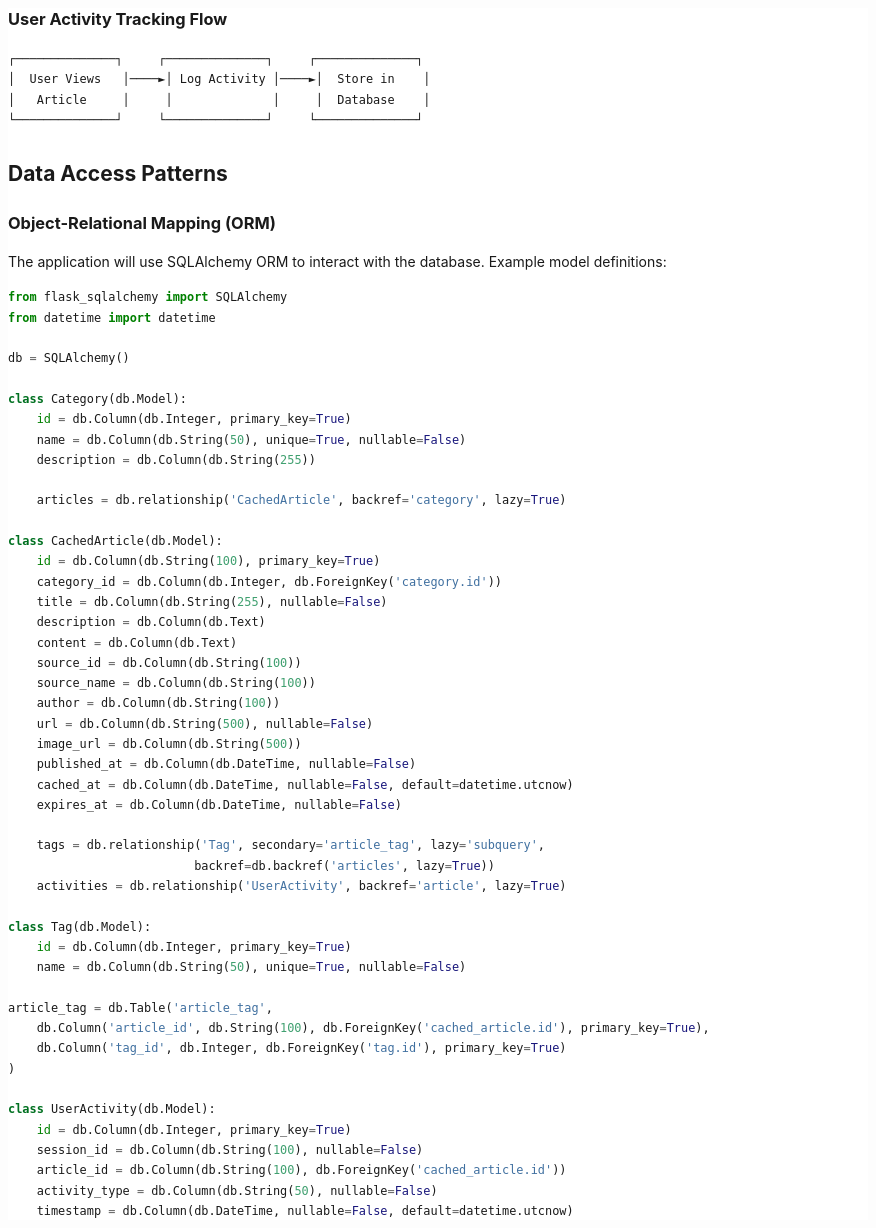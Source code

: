 ### User Activity Tracking Flow

```
┌──────────────┐     ┌──────────────┐     ┌──────────────┐
│  User Views   │────►│ Log Activity │────►│  Store in    │
│   Article     │     │              │     │  Database    │
└──────────────┘     └──────────────┘     └──────────────┘
```

## Data Access Patterns

### Object-Relational Mapping (ORM)

The application will use SQLAlchemy ORM to interact with the database. Example model definitions:

```python
from flask_sqlalchemy import SQLAlchemy
from datetime import datetime

db = SQLAlchemy()

class Category(db.Model):
    id = db.Column(db.Integer, primary_key=True)
    name = db.Column(db.String(50), unique=True, nullable=False)
    description = db.Column(db.String(255))
    
    articles = db.relationship('CachedArticle', backref='category', lazy=True)

class CachedArticle(db.Model):
    id = db.Column(db.String(100), primary_key=True)
    category_id = db.Column(db.Integer, db.ForeignKey('category.id'))
    title = db.Column(db.String(255), nullable=False)
    description = db.Column(db.Text)
    content = db.Column(db.Text)
    source_id = db.Column(db.String(100))
    source_name = db.Column(db.String(100))
    author = db.Column(db.String(100))
    url = db.Column(db.String(500), nullable=False)
    image_url = db.Column(db.String(500))
    published_at = db.Column(db.DateTime, nullable=False)
    cached_at = db.Column(db.DateTime, nullable=False, default=datetime.utcnow)
    expires_at = db.Column(db.DateTime, nullable=False)
    
    tags = db.relationship('Tag', secondary='article_tag', lazy='subquery',
                          backref=db.backref('articles', lazy=True))
    activities = db.relationship('UserActivity', backref='article', lazy=True)

class Tag(db.Model):
    id = db.Column(db.Integer, primary_key=True)
    name = db.Column(db.String(50), unique=True, nullable=False)

article_tag = db.Table('article_tag',
    db.Column('article_id', db.String(100), db.ForeignKey('cached_article.id'), primary_key=True),
    db.Column('tag_id', db.Integer, db.ForeignKey('tag.id'), primary_key=True)
)

class UserActivity(db.Model):
    id = db.Column(db.Integer, primary_key=True)
    session_id = db.Column(db.String(100), nullable=False)
    article_id = db.Column(db.String(100), db.ForeignKey('cached_article.id'))
    activity_type = db.Column(db.String(50), nullable=False)
    timestamp = db.Column(db.DateTime, nullable=False, default=datetime.utcnow)
```
